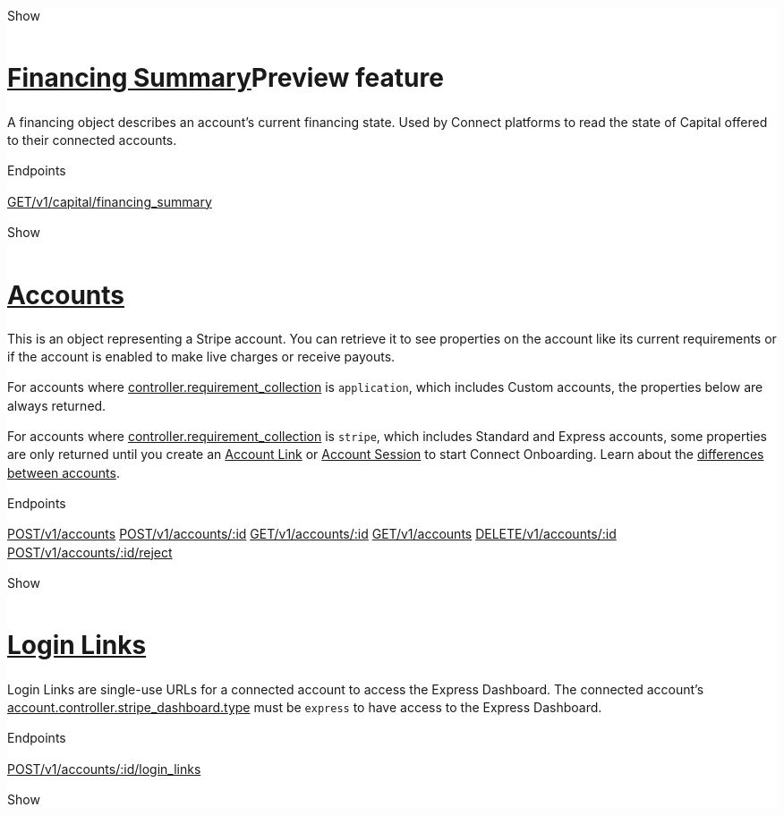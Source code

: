 Show

# [Financing Summary](https://docs.stripe.com/api/capital/financing_summary)Preview feature

A financing object describes an account’s current financing state. Used by Connect platforms to read the state of Capital offered to their connected accounts.

Endpoints

[GET/v1/capital/financing\_summary](https://docs.stripe.com/api/capital/financing_summary/retrieve)

Show

# [Accounts](https://docs.stripe.com/api/accounts)

This is an object representing a Stripe account. You can retrieve it to see properties on the account like its current requirements or if the account is enabled to make live charges or receive payouts.

For accounts where [controller.requirement\_collection](https://docs.stripe.com/api/accounts/object#account_object-controller-requirement_collection) is `application`, which includes Custom accounts, the properties below are always returned.

For accounts where [controller.requirement\_collection](https://docs.stripe.com/api/accounts/object#account_object-controller-requirement_collection) is `stripe`, which includes Standard and Express accounts, some properties are only returned until you create an [Account Link](https://docs.stripe.com/api/account_links) or [Account Session](https://docs.stripe.com/api/account_sessions) to start Connect Onboarding. Learn about the [differences between accounts](https://docs.stripe.com/connect/accounts).

Endpoints

[POST/v1/accounts](https://docs.stripe.com/api/accounts/create) [POST/v1/accounts/:id](https://docs.stripe.com/api/accounts/update) [GET/v1/accounts/:id](https://docs.stripe.com/api/accounts/retrieve) [GET/v1/accounts](https://docs.stripe.com/api/accounts/list) [DELETE/v1/accounts/:id](https://docs.stripe.com/api/accounts/delete) [POST/v1/accounts/:id/reject](https://docs.stripe.com/api/account/reject)

Show

# [Login Links](https://docs.stripe.com/api/accounts/login_link)

Login Links are single-use URLs for a connected account to access the Express Dashboard. The connected account’s [account.controller.stripe\_dashboard.type](https://docs.stripe.com/api/accounts/object#account_object-controller-stripe_dashboard-type) must be `express` to have access to the Express Dashboard.

Endpoints

[POST/v1/accounts/:id/login\_links](https://docs.stripe.com/api/accounts/login_link/create)

Show
